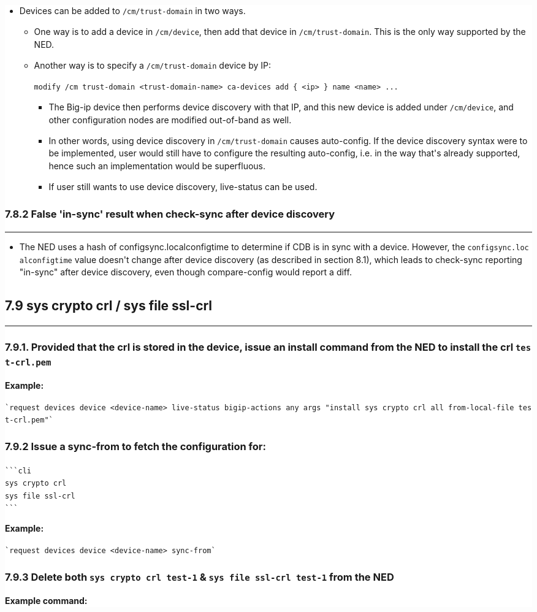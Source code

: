   - Devices can be added to `/cm/trust-domain` in two ways. 
    - One way is to add a device in `/cm/device`, then add that device in `/cm/trust-domain`.
      This is the only way supported by the NED.

    - Another way is to specify a `/cm/trust-domain` device by IP:

      `modify /cm trust-domain <trust-domain-name> ca-devices add { <ip> } name <name> ...`

      - The Big-ip device then performs device discovery with that IP, 
        and this new device is added under `/cm/device`, 
        and other configuration nodes are modified out-of-band as well.

      - In other words, using device discovery in `/cm/trust-domain` causes auto-config. 
        If the device discovery syntax were to be implemented, user would still have 
        to configure the resulting auto-config, i.e. in the way that's already supported, 
        hence such an implementation would be superfluous.

      - If user still wants to use device discovery, live-status can be used.

  ### 7.8.2 False 'in-sync' result when check-sync after device discovery
  ---

  - The NED uses a hash of configsync.localconfigtime to determine if CDB is in sync with a device. 
    However, the `configsync.localconfigtime` value doesn't change after device discovery 
    (as described in section 8.1), which leads to check-sync reporting "in-sync" after
    device discovery, even though compare-config would report a diff.

  ## 7.9 sys crypto crl / sys file ssl-crl
  ---

  ### 7.9.1. Provided that the crl is stored in the device, issue an install command from the NED to install the crl `test-crl.pem`

  **Example:**

    `request devices device <device-name> live-status bigip-actions any args "install sys crypto crl all from-local-file test-crl.pem"`

  ### 7.9.2 Issue a sync-from to fetch the configuration for:
    ```cli
    sys crypto crl
    sys file ssl-crl
    ```

  **Example:**

    `request devices device <device-name> sync-from`

  ### 7.9.3 Delete both `sys crypto crl test-1` & `sys file ssl-crl test-1` from the NED

  **Example command:**
